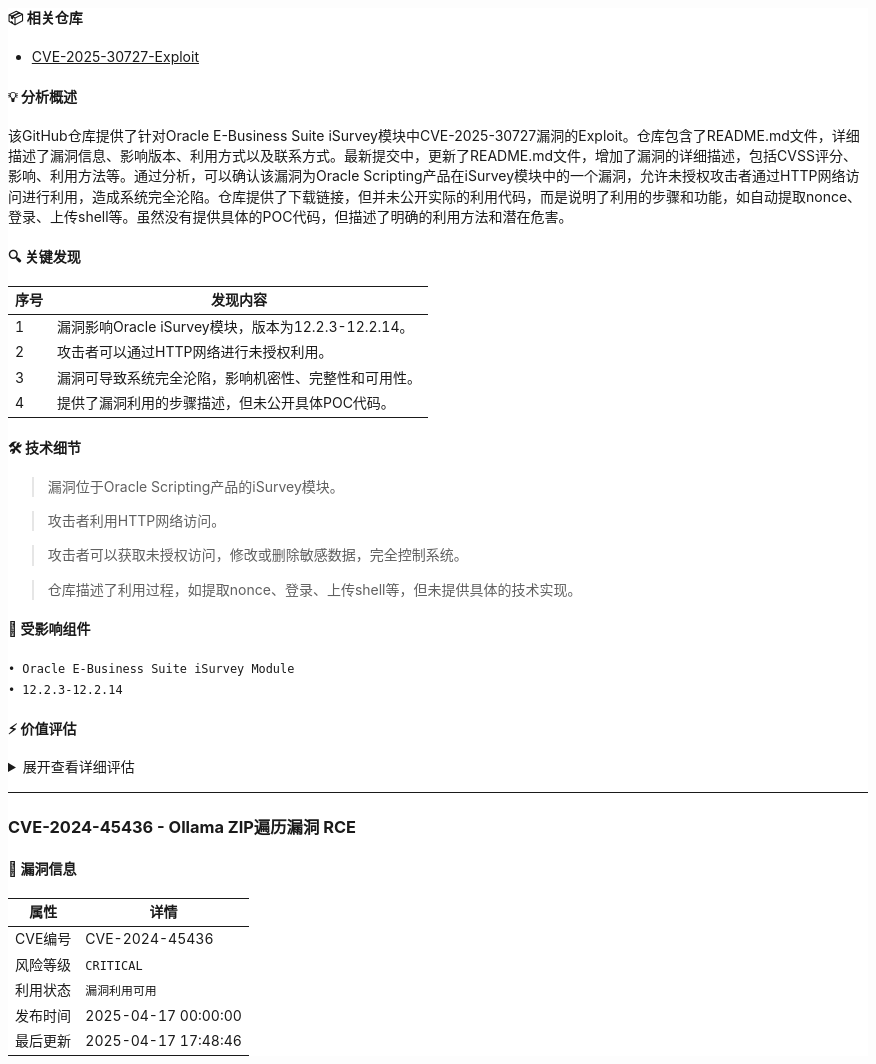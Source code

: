 #### 📦 相关仓库

- [CVE-2025-30727-Exploit](https://github.com/HExploited/CVE-2025-30727-Exploit)

#### 💡 分析概述

该GitHub仓库提供了针对Oracle E-Business Suite iSurvey模块中CVE-2025-30727漏洞的Exploit。仓库包含了README.md文件，详细描述了漏洞信息、影响版本、利用方式以及联系方式。最新提交中，更新了README.md文件，增加了漏洞的详细描述，包括CVSS评分、影响、利用方法等。通过分析，可以确认该漏洞为Oracle Scripting产品在iSurvey模块中的一个漏洞，允许未授权攻击者通过HTTP网络访问进行利用，造成系统完全沦陷。仓库提供了下载链接，但并未公开实际的利用代码，而是说明了利用的步骤和功能，如自动提取nonce、登录、上传shell等。虽然没有提供具体的POC代码，但描述了明确的利用方法和潜在危害。

#### 🔍 关键发现

| 序号 | 发现内容 |
|------|----------|
| 1 | 漏洞影响Oracle iSurvey模块，版本为12.2.3-12.2.14。 |
| 2 | 攻击者可以通过HTTP网络进行未授权利用。 |
| 3 | 漏洞可导致系统完全沦陷，影响机密性、完整性和可用性。 |
| 4 | 提供了漏洞利用的步骤描述，但未公开具体POC代码。 |

#### 🛠️ 技术细节

> 漏洞位于Oracle Scripting产品的iSurvey模块。

> 攻击者利用HTTP网络访问。

> 攻击者可以获取未授权访问，修改或删除敏感数据，完全控制系统。

> 仓库描述了利用过程，如提取nonce、登录、上传shell等，但未提供具体的技术实现。


#### 🎯 受影响组件

```
• Oracle E-Business Suite iSurvey Module
• 12.2.3-12.2.14
```

#### ⚡ 价值评估

<details><summary>展开查看详细评估</summary></details>

---

### CVE-2024-45436 - Ollama ZIP遍历漏洞 RCE

#### 📌 漏洞信息

| 属性 | 详情 |
|------|------|
| CVE编号 | CVE-2024-45436 |
| 风险等级 | `CRITICAL` |
| 利用状态 | `漏洞利用可用` |
| 发布时间 | 2025-04-17 00:00:00 |
| 最后更新 | 2025-04-17 17:48:46 |
